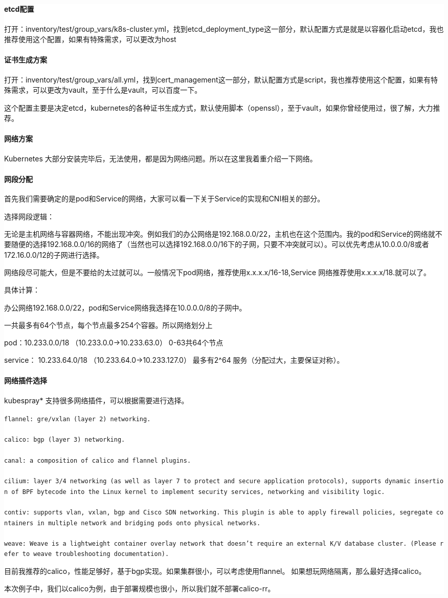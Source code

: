 #### etcd配置
打开：inventory/test/group_vars/k8s-cluster.yml，找到etcd_deployment_type这一部分，默认配置方式是就是以容器化启动etcd，我也推荐使用这个配置，如果有特殊需求，可以更改为host

#### 证书生成方案
打开：inventory/test/group_vars/all.yml，找到cert_management这一部分，默认配置方式是script，我也推荐使用这个配置，如果有特殊需求，可以更改为vault，至于什么是vault，可以百度一下。

这个配置主要是决定etcd，kubernetes的各种证书生成方式，默认使用脚本（openssl），至于vault，如果你曾经使用过，很了解，大力推荐。

#### 网络方案
Kubernetes 大部分安装完毕后，无法使用，都是因为网络问题。所以在这里我着重介绍一下网络。

#### 网段分配
首先我们需要确定的是pod和Service的网络，大家可以看一下关于Service的实现和CNI相关的部分。

选择网段逻辑：

无论是主机网络与容器网络，不能出现冲突。例如我们的办公网络是192.168.0.0/22，主机也在这个范围内。我的pod和Service的网络就不要随便的选择192.168.0.0/16的网络了（当然也可以选择192.168.0.0/16下的子网，只要不冲突就可以）。可以优先考虑从10.0.0.0/8或者172.16.0.0/12的子网进行选择。

网络段尽可能大，但是不要给的太过就可以。一般情况下pod网络，推荐使用x.x.x.x/16-18,Service 网络推荐使用x.x.x.x/18.就可以了。

具体计算：

办公网络192.168.0.0/22，pod和Service网络我选择在10.0.0.0/8的子网中。

一共最多有64个节点，每个节点最多254个容器。所以网络划分上

pod：10.233.0.0/18 （10.233.0.0->10.233.63.0） 0-63共64个节点

service： 10.233.64.0/18 （10.233.64.0->10.233.127.0） 最多有2^64 服务（分配过大，主要保证对称）。

#### 网络插件选择
kubespray* 支持很多网络插件，可以根据需要进行选择。

```
flannel: gre/vxlan (layer 2) networking.

calico: bgp (layer 3) networking.

canal: a composition of calico and flannel plugins.

cilium: layer 3/4 networking (as well as layer 7 to protect and secure application protocols), supports dynamic insertion of BPF bytecode into the Linux kernel to implement security services, networking and visibility logic.

contiv: supports vlan, vxlan, bgp and Cisco SDN networking. This plugin is able to apply firewall policies, segregate containers in multiple network and bridging pods onto physical networks.

weave: Weave is a lightweight container overlay network that doesn’t require an external K/V database cluster. (Please refer to weave troubleshooting documentation).
```

目前我推荐的calico，性能足够好，基于bgp实现。如果集群很小，可以考虑使用flannel。 如果想玩网络隔离，那么最好选择calico。

本次例子中，我们以calico为例，由于部署规模也很小，所以我们就不部署calico-rr。
